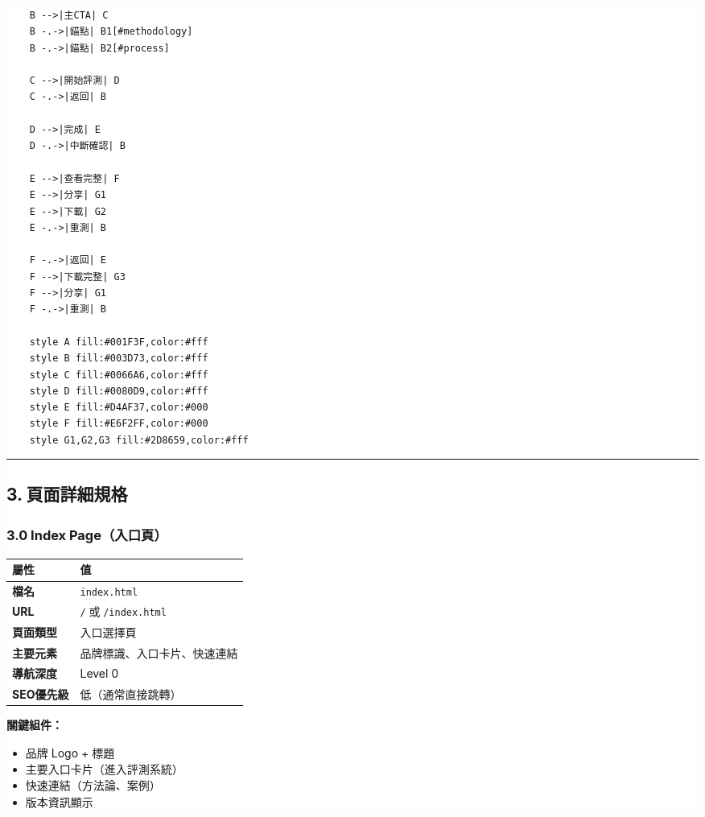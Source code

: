 ```mermaid
    B -->|主CTA| C
    B -.->|錨點| B1[#methodology]
    B -.->|錨點| B2[#process]
    
    C -->|開始評測| D
    C -.->|返回| B
    
    D -->|完成| E
    D -.->|中斷確認| B
    
    E -->|查看完整| F
    E -->|分享| G1
    E -->|下載| G2
    E -.->|重測| B
    
    F -.->|返回| E
    F -->|下載完整| G3
    F -->|分享| G1
    F -.->|重測| B
    
    style A fill:#001F3F,color:#fff
    style B fill:#003D73,color:#fff
    style C fill:#0066A6,color:#fff
    style D fill:#0080D9,color:#fff
    style E fill:#D4AF37,color:#000
    style F fill:#E6F2FF,color:#000
    style G1,G2,G3 fill:#2D8659,color:#fff
```

---

## 3. 頁面詳細規格

### 3.0 Index Page（入口頁）

| 屬性 | 值 |
|:-----|:---|
| **檔名** | `index.html` |
| **URL** | `/` 或 `/index.html` |
| **頁面類型** | 入口選擇頁 |
| **主要元素** | 品牌標識、入口卡片、快速連結 |
| **導航深度** | Level 0 |
| **SEO優先級** | 低（通常直接跳轉） |

**關鍵組件：**
- 品牌 Logo + 標題
- 主要入口卡片（進入評測系統）
- 快速連結（方法論、案例）
- 版本資訊顯示
